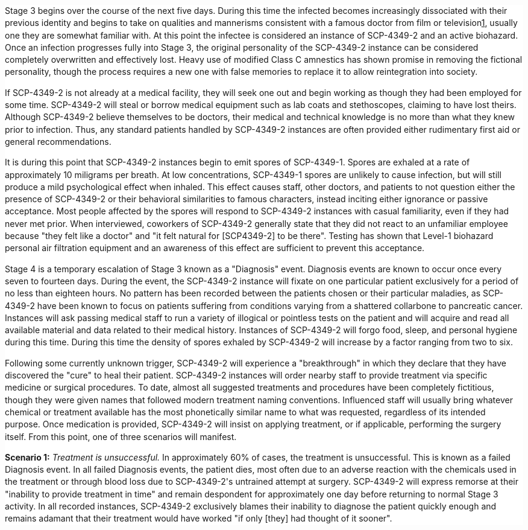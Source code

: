 Stage 3 begins over the course of the next five days. During this time the infected becomes increasingly dissociated with their previous identity and begins to take on qualities and mannerisms consistent with a famous doctor from film or television[1](javascript:;), usually one they are somewhat familiar with. At this point the infectee is considered an instance of SCP-4349-2 and an active biohazard. Once an infection progresses fully into Stage 3, the original personality of the SCP-4349-2 instance can be considered completely overwritten and effectively lost. Heavy use of modified Class C amnestics has shown promise in removing the fictional personality, though the process requires a new one with false memories to replace it to allow reintegration into society.

If SCP-4349-2 is not already at a medical facility, they will seek one out and begin working as though they had been employed for some time. SCP-4349-2 will steal or borrow medical equipment such as lab coats and stethoscopes, claiming to have lost theirs. Although SCP-4349-2 believe themselves to be doctors, their medical and technical knowledge is no more than what they knew prior to infection. Thus, any standard patients handled by SCP-4349-2 instances are often provided either rudimentary first aid or general recommendations.

It is during this point that SCP-4349-2 instances begin to emit spores of SCP-4349-1. Spores are exhaled at a rate of approximately 10 miligrams per breath. At low concentrations, SCP-4349-1 spores are unlikely to cause infection, but will still produce a mild psychological effect when inhaled. This effect causes staff, other doctors, and patients to not question either the presence of SCP-4349-2 or their behavioral similarities to famous characters, instead inciting either ignorance or passive acceptance. Most people affected by the spores will respond to SCP-4349-2 instances with casual familiarity, even if they had never met prior. When interviewed, coworkers of SCP-4349-2 generally state that they did not react to an unfamiliar employee because "they felt like a doctor" and "it felt natural for \[SCP4349-2\] to be there". Testing has shown that Level-1 biohazard personal air filtration equipment and an awareness of this effect are sufficient to prevent this acceptance.

Stage 4 is a temporary escalation of Stage 3 known as a "Diagnosis" event. Diagnosis events are known to occur once every seven to fourteen days. During the event, the SCP-4349-2 instance will fixate on one particular patient exclusively for a period of no less than eighteen hours. No pattern has been recorded between the patients chosen or their particular maladies, as SCP-4349-2 have been known to focus on patients suffering from conditions varying from a shattered collarbone to pancreatic cancer. Instances will ask passing medical staff to run a variety of illogical or pointless tests on the patient and will acquire and read all available material and data related to their medical history. Instances of SCP-4349-2 will forgo food, sleep, and personal hygiene during this time. During this time the density of spores exhaled by SCP-4349-2 will increase by a factor ranging from two to six.

Following some currently unknown trigger, SCP-4349-2 will experience a "breakthrough" in which they declare that they have discovered the "cure" to heal their patient. SCP-4349-2 instances will order nearby staff to provide treatment via specific medicine or surgical procedures. To date, almost all suggested treatments and procedures have been completely fictitious, though they were given names that followed modern treatment naming conventions. Influenced staff will usually bring whatever chemical or treatment available has the most phonetically similar name to what was requested, regardless of its intended purpose. Once medication is provided, SCP-4349-2 will insist on applying treatment, or if applicable, performing the surgery itself. From this point, one of three scenarios will manifest.

**Scenario 1:** _Treatment is unsuccessful._ In approximately 60% of cases, the treatment is unsuccessful. This is known as a failed Diagnosis event. In all failed Diagnosis events, the patient dies, most often due to an adverse reaction with the chemicals used in the treatment or through blood loss due to SCP-4349-2's untrained attempt at surgery. SCP-4349-2 will express remorse at their "inability to provide treatment in time" and remain despondent for approximately one day before returning to normal Stage 3 activity. In all recorded instances, SCP-4349-2 exclusively blames their inability to diagnose the patient quickly enough and remains adamant that their treatment would have worked "if only \[they\] had thought of it sooner".
